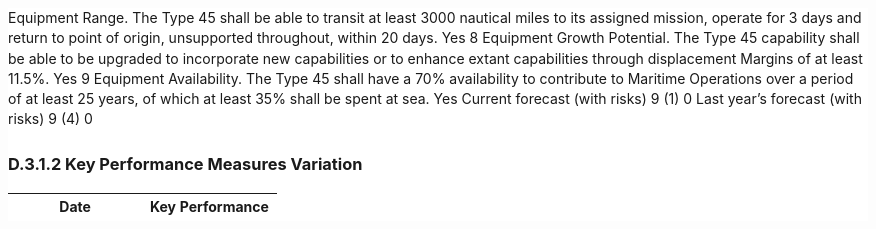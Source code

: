 <td>Equipment</td>
<td>Range. The Type 45 shall be able to transit at least 3000 nautical miles to its assigned mission, operate for 3 days and return to point of origin, unsupported throughout, within 20 days.</td>
<td>Yes</td>
<td></td>
</tr>
<tr>
<td>8</td>
<td>Equipment</td>
<td>Growth Potential. The Type 45 capability shall be able to be upgraded to incorporate new capabilities or to enhance extant capabilities through displacement Margins of at least 11.5%.</td>
<td>Yes</td>
<td></td>
</tr>
<tr>
<td>9</td>
<td>Equipment</td>
<td>Availability. The Type 45 shall have a 70%
availability to contribute to Maritime Operations over a period of at least 25 years, of which at least 35%
shall be spent at sea.</td>
<td>Yes</td>
<td></td>
</tr>
<tr>
<td colspan="2">Current forecast (with risks)</td>
<td></td>
<td>9 (1)</td>
<td>0</td>
</tr>
<tr>
<td colspan="2">Last year’s forecast (with risks)</td>
<td></td>
<td>9 (4)</td>
<td>0</td>
</tr>
</tbody>
</table>

### D.3.1.2 Key Performance Measures Variation

<table>
<colgroup>
<col style="width: 20%" />
<col style="width: 20%" />
<col style="width: 20%" />
<col style="width: 39%" />
</colgroup>
<thead>
<tr>
<th>Date</th>
<th>
Key Performance
